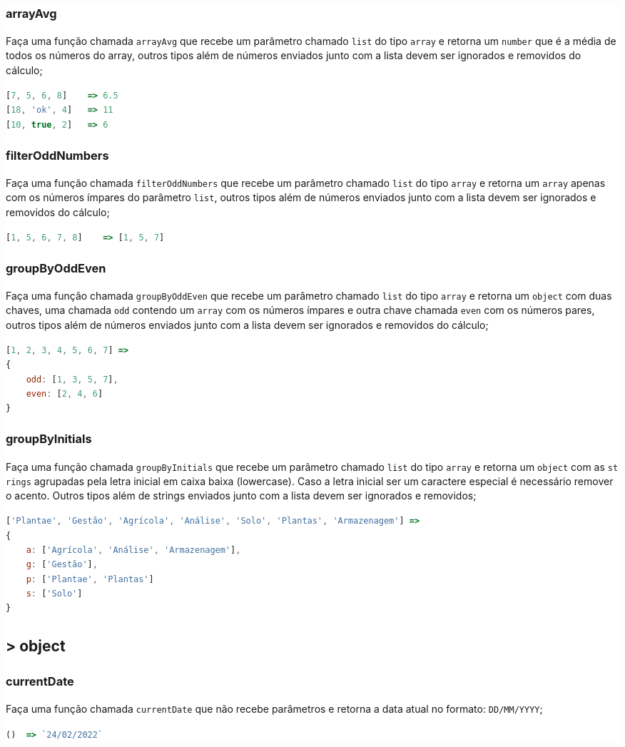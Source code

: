 ### arrayAvg
Faça uma função chamada `arrayAvg` que recebe um parâmetro chamado `list` do tipo `array` e retorna um `number` que é a média de todos os números do array, outros tipos além de números enviados junto com a lista devem ser ignorados e removidos do cálculo;
```js
[7, 5, 6, 8]    => 6.5
[18, 'ok', 4]   => 11
[10, true, 2]   => 6
```
 
### filterOddNumbers
Faça uma função chamada `filterOddNumbers` que recebe um parâmetro chamado `list` do tipo `array` e retorna um `array` apenas com os números ímpares do parâmetro `list`, outros tipos além de números enviados junto com a lista devem ser ignorados e removidos do cálculo;
```js
[1, 5, 6, 7, 8]    => [1, 5, 7]
```
 
### groupByOddEven
Faça uma função chamada `groupByOddEven` que recebe um parâmetro chamado `list` do tipo `array` e retorna um `object` com duas chaves, uma chamada `odd` contendo um `array` com os números ímpares e outra chave chamada `even` com os números pares, outros tipos além de números enviados junto com a lista devem ser ignorados e removidos do cálculo;
```js
[1, 2, 3, 4, 5, 6, 7] =>
{
    odd: [1, 3, 5, 7],
    even: [2, 4, 6]
}
```
 
### groupByInitials
Faça uma função chamada `groupByInitials` que recebe um parâmetro chamado `list` do tipo `array` e retorna um `object` com as `strings` agrupadas pela letra inicial em caixa baixa (lowercase). Caso a letra inicial ser um caractere especial é necessário remover o acento. Outros tipos além de strings enviados junto com a lista devem ser ignorados e removidos;
```js
['Plantae', 'Gestão', 'Agrícola', 'Análise', 'Solo', 'Plantas', 'Armazenagem'] =>
{
    a: ['Agrícola', 'Análise', 'Armazenagem'],
    g: ['Gestão'],
    p: ['Plantae', 'Plantas']
    s: ['Solo']
}
```
 
 
 
## > object
 
### currentDate
Faça uma função chamada `currentDate` que não recebe parâmetros e retorna a data atual no formato: `DD/MM/YYYY`;
```js
()  => `24/02/2022`
```
 
